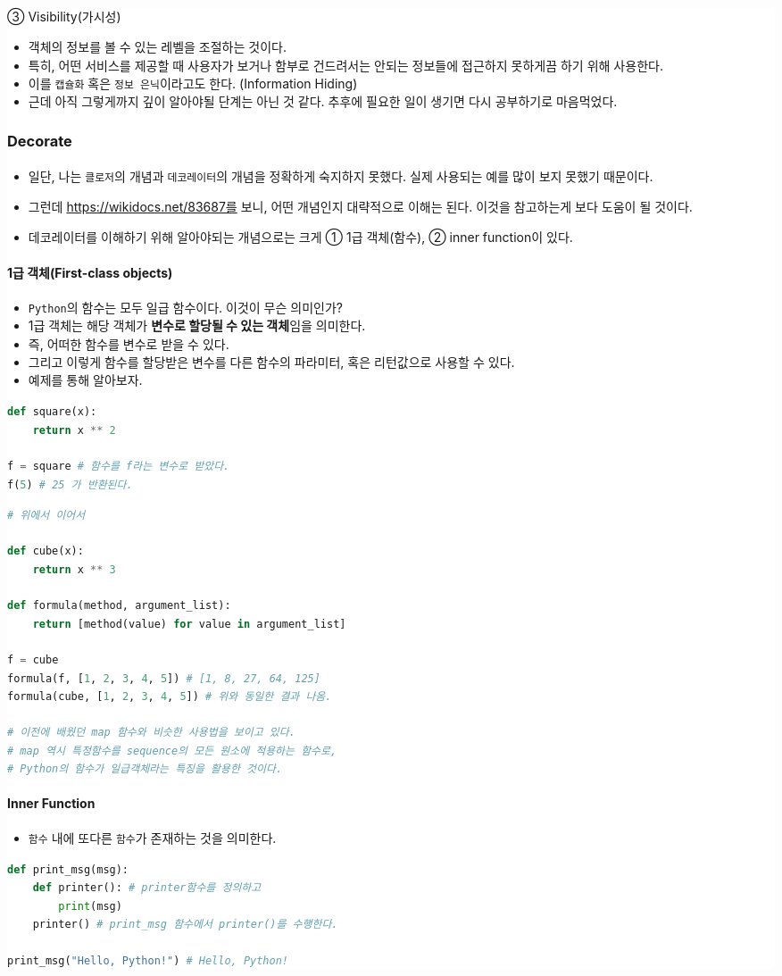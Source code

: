 ③ Visibility(가시성)

- 객체의 정보를 볼 수 있는 레벨을 조절하는 것이다.
- 특히, 어떤 서비스를 제공할 때 사용자가 보거나 함부로 건드려서는 안되는 정보들에 접근하지 못하게끔 하기 위해 사용한다.
- 이를 `캡슐화` 혹은 `정보 은닉`이라고도 한다. (Information Hiding)
- 근데 아직 그렇게까지 깊이 알아야될 단계는 아닌 것 같다. 추후에 필요한 일이 생기면 다시 공부하기로 마음먹었다.

### Decorate

- 일단, 나는 `클로저`의 개념과 `데코레이터`의 개념을 정확하게 숙지하지 못했다. 실제 사용되는 예를 많이 보지 못했기 때문이다.
- 그런데 https://wikidocs.net/83687를 보니, 어떤 개념인지 대략적으로 이해는 된다. 이것을 참고하는게 보다 도움이 될 것이다.

- 데코레이터를 이해하기 위해 알아야되는 개념으로는 크게 ① 1급 객체(함수), ② inner function이 있다.

#### 1급 객체(First-class objects)

- `Python`의 함수는 모두 일급 함수이다. 이것이 무슨 의미인가?
- 1급 객체는 해당 객체가 **변수로 할당될 수 있는 객체**임을 의미한다.
- 즉, 어떠한 함수를 변수로 받을 수 있다.
- 그리고 이렇게 함수를 할당받은 변수를 다른 함수의 파라미터, 혹은 리턴값으로 사용할 수 있다.
- 예제를 통해 알아보자.

```python
def square(x):
	return x ** 2

f = square # 함수를 f라는 변수로 받았다.
f(5) # 25 가 반환된다.
```

```python
# 위에서 이어서

def cube(x):
	return x ** 3

def formula(method, argument_list):
    return [method(value) for value in argument_list]

f = cube
formula(f, [1, 2, 3, 4, 5]) # [1, 8, 27, 64, 125]
formula(cube, [1, 2, 3, 4, 5]) # 위와 동일한 결과 나옴.

# 이전에 배웠던 map 함수와 비슷한 사용법을 보이고 있다.
# map 역시 특정함수를 sequence의 모든 원소에 적용하는 함수로,
# Python의 함수가 일급객체라는 특징을 활용한 것이다.
```

#### Inner Function

- `함수` 내에 또다른 `함수`가 존재하는 것을 의미한다.

```python
def print_msg(msg):
	def printer(): # printer함수를 정의하고
        print(msg)
    printer() # print_msg 함수에서 printer()를 수행한다.

print_msg("Hello, Python!") # Hello, Python!
```
